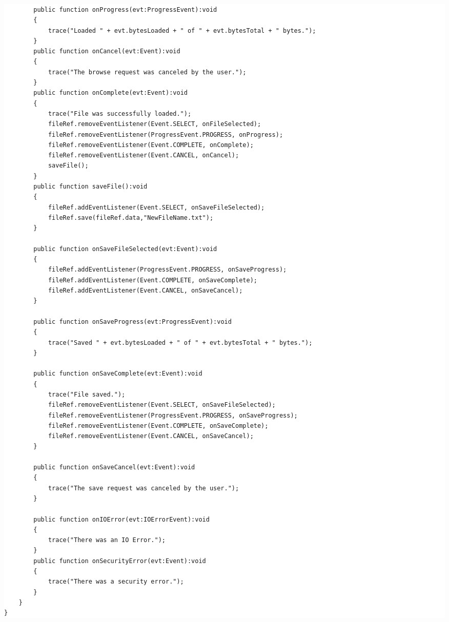 
    		public function onProgress(evt:ProgressEvent):void
    		{
    			trace("Loaded " + evt.bytesLoaded + " of " + evt.bytesTotal + " bytes.");
    		}
    		public function onCancel(evt:Event):void
    		{
    			trace("The browse request was canceled by the user.");
    		}
    		public function onComplete(evt:Event):void
    		{
    			trace("File was successfully loaded.");
    			fileRef.removeEventListener(Event.SELECT, onFileSelected);
    			fileRef.removeEventListener(ProgressEvent.PROGRESS, onProgress);
    			fileRef.removeEventListener(Event.COMPLETE, onComplete);
    			fileRef.removeEventListener(Event.CANCEL, onCancel);
    			saveFile();
    		}
    		public function saveFile():void
    		{
    			fileRef.addEventListener(Event.SELECT, onSaveFileSelected);
    			fileRef.save(fileRef.data,"NewFileName.txt");
    		}

    		public function onSaveFileSelected(evt:Event):void
    		{
    			fileRef.addEventListener(ProgressEvent.PROGRESS, onSaveProgress);
    			fileRef.addEventListener(Event.COMPLETE, onSaveComplete);
    			fileRef.addEventListener(Event.CANCEL, onSaveCancel);
    		}

    		public function onSaveProgress(evt:ProgressEvent):void
    		{
    			trace("Saved " + evt.bytesLoaded + " of " + evt.bytesTotal + " bytes.");
    		}

    		public function onSaveComplete(evt:Event):void
    		{
    			trace("File saved.");
    			fileRef.removeEventListener(Event.SELECT, onSaveFileSelected);
    			fileRef.removeEventListener(ProgressEvent.PROGRESS, onSaveProgress);
    			fileRef.removeEventListener(Event.COMPLETE, onSaveComplete);
    			fileRef.removeEventListener(Event.CANCEL, onSaveCancel);
    		}

    		public function onSaveCancel(evt:Event):void
    		{
    			trace("The save request was canceled by the user.");
    		}

    		public function onIOError(evt:IOErrorEvent):void
    		{
    			trace("There was an IO Error.");
    		}
    		public function onSecurityError(evt:Event):void
    		{
    			trace("There was a security error.");
    		}
    	}
    }
